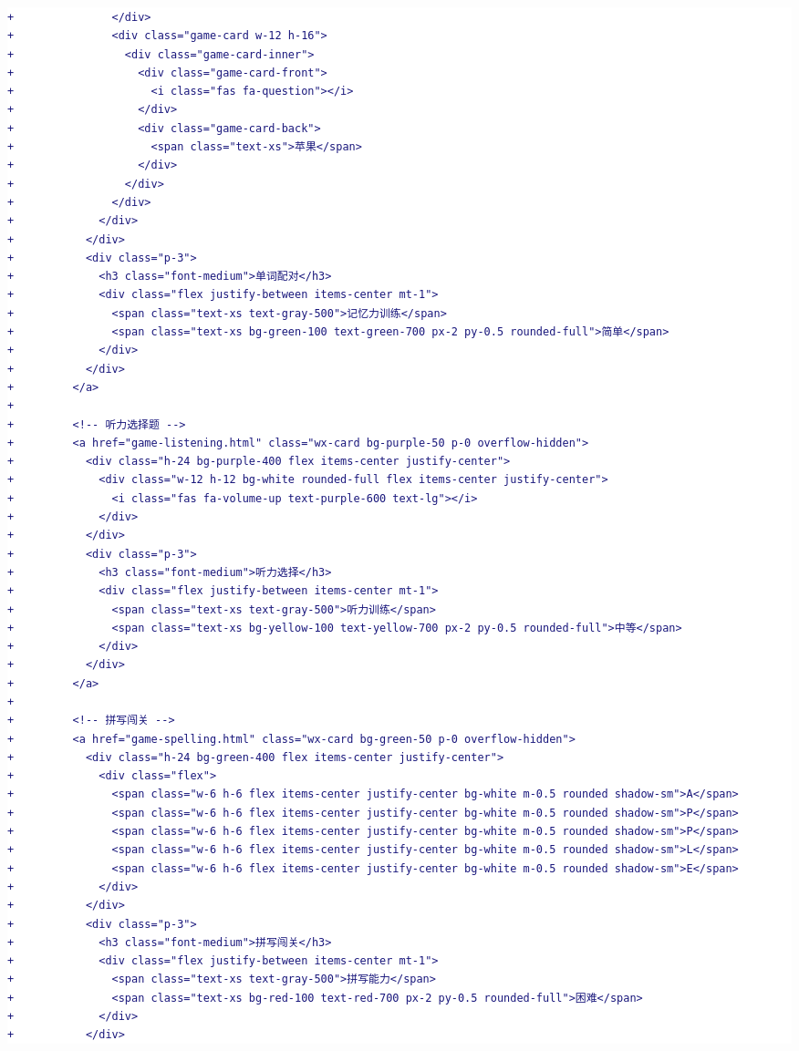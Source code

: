 ```diff
+               </div>
+               <div class="game-card w-12 h-16">
+                 <div class="game-card-inner">
+                   <div class="game-card-front">
+                     <i class="fas fa-question"></i>
+                   </div>
+                   <div class="game-card-back">
+                     <span class="text-xs">苹果</span>
+                   </div>
+                 </div>
+               </div>
+             </div>
+           </div>
+           <div class="p-3">
+             <h3 class="font-medium">单词配对</h3>
+             <div class="flex justify-between items-center mt-1">
+               <span class="text-xs text-gray-500">记忆力训练</span>
+               <span class="text-xs bg-green-100 text-green-700 px-2 py-0.5 rounded-full">简单</span>
+             </div>
+           </div>
+         </a>
+         
+         <!-- 听力选择题 -->
+         <a href="game-listening.html" class="wx-card bg-purple-50 p-0 overflow-hidden">
+           <div class="h-24 bg-purple-400 flex items-center justify-center">
+             <div class="w-12 h-12 bg-white rounded-full flex items-center justify-center">
+               <i class="fas fa-volume-up text-purple-600 text-lg"></i>
+             </div>
+           </div>
+           <div class="p-3">
+             <h3 class="font-medium">听力选择</h3>
+             <div class="flex justify-between items-center mt-1">
+               <span class="text-xs text-gray-500">听力训练</span>
+               <span class="text-xs bg-yellow-100 text-yellow-700 px-2 py-0.5 rounded-full">中等</span>
+             </div>
+           </div>
+         </a>
+         
+         <!-- 拼写闯关 -->
+         <a href="game-spelling.html" class="wx-card bg-green-50 p-0 overflow-hidden">
+           <div class="h-24 bg-green-400 flex items-center justify-center">
+             <div class="flex">
+               <span class="w-6 h-6 flex items-center justify-center bg-white m-0.5 rounded shadow-sm">A</span>
+               <span class="w-6 h-6 flex items-center justify-center bg-white m-0.5 rounded shadow-sm">P</span>
+               <span class="w-6 h-6 flex items-center justify-center bg-white m-0.5 rounded shadow-sm">P</span>
+               <span class="w-6 h-6 flex items-center justify-center bg-white m-0.5 rounded shadow-sm">L</span>
+               <span class="w-6 h-6 flex items-center justify-center bg-white m-0.5 rounded shadow-sm">E</span>
+             </div>
+           </div>
+           <div class="p-3">
+             <h3 class="font-medium">拼写闯关</h3>
+             <div class="flex justify-between items-center mt-1">
+               <span class="text-xs text-gray-500">拼写能力</span>
+               <span class="text-xs bg-red-100 text-red-700 px-2 py-0.5 rounded-full">困难</span>
+             </div>
+           </div>
```